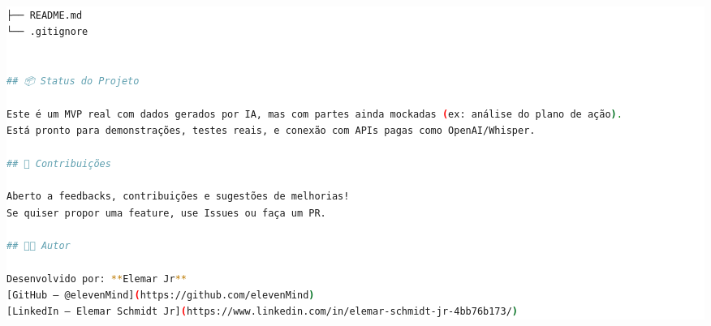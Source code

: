 ```bash
├── README.md
└── .gitignore


## 📦 Status do Projeto

Este é um MVP real com dados gerados por IA, mas com partes ainda mockadas (ex: análise do plano de ação).
Está pronto para demonstrações, testes reais, e conexão com APIs pagas como OpenAI/Whisper.

## 🙌 Contribuições

Aberto a feedbacks, contribuições e sugestões de melhorias!
Se quiser propor uma feature, use Issues ou faça um PR.

## 👨‍💻 Autor

Desenvolvido por: **Elemar Jr**  
[GitHub — @elevenMind](https://github.com/elevenMind)  
[LinkedIn — Elemar Schmidt Jr](https://www.linkedin.com/in/elemar-schmidt-jr-4bb76b173/)
